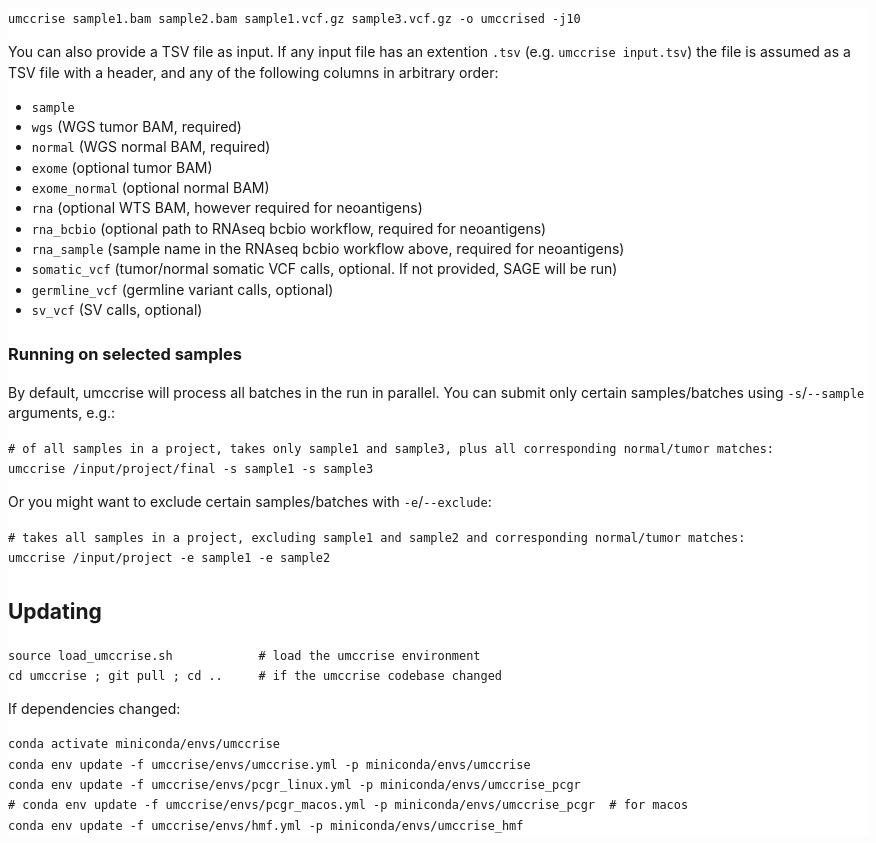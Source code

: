 ```shell
umccrise sample1.bam sample2.bam sample1.vcf.gz sample3.vcf.gz -o umccrised -j10
```

You can also provide a TSV file as input. If any input file has an extention
`.tsv` (e.g. `umccrise input.tsv`) the file is assumed as a TSV file with a
header, and any of the following columns in arbitrary order:

- `sample`
- `wgs` (WGS tumor BAM, required)
- `normal` (WGS normal BAM, required)
- `exome` (optional tumor BAM)
- `exome_normal` (optional normal BAM)
- `rna` (optional WTS BAM, however required for neoantigens)
- `rna_bcbio` (optional path to RNAseq bcbio workflow, required for neoantigens)
- `rna_sample` (sample name in the RNAseq bcbio workflow above, required for
  neoantigens)
- `somatic_vcf` (tumor/normal somatic VCF calls, optional. If not provided, SAGE
  will be run)
- `germline_vcf` (germline variant calls, optional)
- `sv_vcf` (SV calls, optional)

### Running on selected samples

By default, umccrise will process all batches in the run in parallel. You can
submit only certain samples/batches using `-s`/`--sample` arguments, e.g.:

```shell
# of all samples in a project, takes only sample1 and sample3, plus all corresponding normal/tumor matches:
umccrise /input/project/final -s sample1 -s sample3
```

Or you might want to exclude certain samples/batches with `-e`/`--exclude`:

```shell
# takes all samples in a project, excluding sample1 and sample2 and corresponding normal/tumor matches:
umccrise /input/project -e sample1 -e sample2
```

## Updating

```shell
source load_umccrise.sh            # load the umccrise environment
cd umccrise ; git pull ; cd ..     # if the umccrise codebase changed
```

If dependencies changed:

```shell
conda activate miniconda/envs/umccrise
conda env update -f umccrise/envs/umccrise.yml -p miniconda/envs/umccrise
conda env update -f umccrise/envs/pcgr_linux.yml -p miniconda/envs/umccrise_pcgr
# conda env update -f umccrise/envs/pcgr_macos.yml -p miniconda/envs/umccrise_pcgr  # for macos
conda env update -f umccrise/envs/hmf.yml -p miniconda/envs/umccrise_hmf
```
